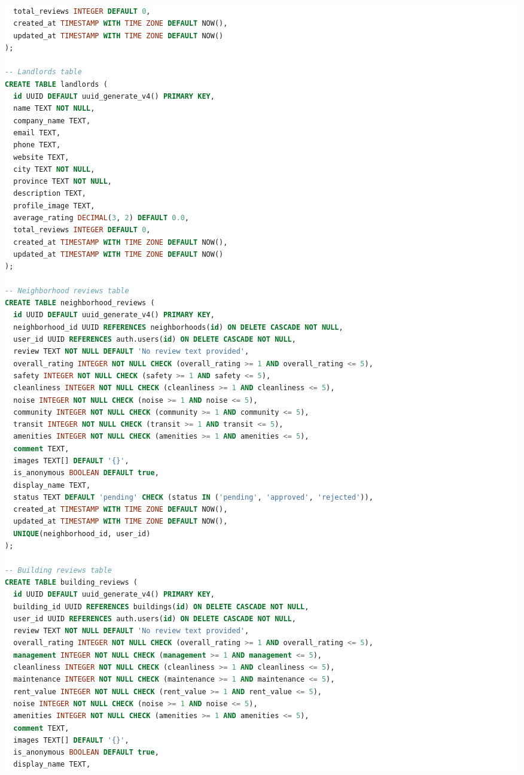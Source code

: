 ```sql
  total_reviews INTEGER DEFAULT 0,
  created_at TIMESTAMP WITH TIME ZONE DEFAULT NOW(),
  updated_at TIMESTAMP WITH TIME ZONE DEFAULT NOW()
);

-- Landlords table
CREATE TABLE landlords (
  id UUID DEFAULT uuid_generate_v4() PRIMARY KEY,
  name TEXT NOT NULL,
  company_name TEXT,
  email TEXT,
  phone TEXT,
  website TEXT,
  city TEXT NOT NULL,
  province TEXT NOT NULL,
  description TEXT,
  profile_image TEXT,
  average_rating DECIMAL(3, 2) DEFAULT 0.0,
  total_reviews INTEGER DEFAULT 0,
  created_at TIMESTAMP WITH TIME ZONE DEFAULT NOW(),
  updated_at TIMESTAMP WITH TIME ZONE DEFAULT NOW()
);

-- Neighborhood reviews table
CREATE TABLE neighborhood_reviews (
  id UUID DEFAULT uuid_generate_v4() PRIMARY KEY,
  neighborhood_id UUID REFERENCES neighborhoods(id) ON DELETE CASCADE NOT NULL,
  user_id UUID REFERENCES auth.users(id) ON DELETE CASCADE NOT NULL,
  review TEXT NOT NULL DEFAULT 'No review text provided',
  overall_rating INTEGER NOT NULL CHECK (overall_rating >= 1 AND overall_rating <= 5),
  safety INTEGER NOT NULL CHECK (safety >= 1 AND safety <= 5),
  cleanliness INTEGER NOT NULL CHECK (cleanliness >= 1 AND cleanliness <= 5),
  noise INTEGER NOT NULL CHECK (noise >= 1 AND noise <= 5),
  community INTEGER NOT NULL CHECK (community >= 1 AND community <= 5),
  transit INTEGER NOT NULL CHECK (transit >= 1 AND transit <= 5),
  amenities INTEGER NOT NULL CHECK (amenities >= 1 AND amenities <= 5),
  comment TEXT,
  images TEXT[] DEFAULT '{}',
  is_anonymous BOOLEAN DEFAULT true,
  display_name TEXT,
  status TEXT DEFAULT 'pending' CHECK (status IN ('pending', 'approved', 'rejected')),
  created_at TIMESTAMP WITH TIME ZONE DEFAULT NOW(),
  updated_at TIMESTAMP WITH TIME ZONE DEFAULT NOW(),
  UNIQUE(neighborhood_id, user_id)
);

-- Building reviews table
CREATE TABLE building_reviews (
  id UUID DEFAULT uuid_generate_v4() PRIMARY KEY,
  building_id UUID REFERENCES buildings(id) ON DELETE CASCADE NOT NULL,
  user_id UUID REFERENCES auth.users(id) ON DELETE CASCADE NOT NULL,
  review TEXT NOT NULL DEFAULT 'No review text provided',
  overall_rating INTEGER NOT NULL CHECK (overall_rating >= 1 AND overall_rating <= 5),
  management INTEGER NOT NULL CHECK (management >= 1 AND management <= 5),
  cleanliness INTEGER NOT NULL CHECK (cleanliness >= 1 AND cleanliness <= 5),
  maintenance INTEGER NOT NULL CHECK (maintenance >= 1 AND maintenance <= 5),
  rent_value INTEGER NOT NULL CHECK (rent_value >= 1 AND rent_value <= 5),
  noise INTEGER NOT NULL CHECK (noise >= 1 AND noise <= 5),
  amenities INTEGER NOT NULL CHECK (amenities >= 1 AND amenities <= 5),
  comment TEXT,
  images TEXT[] DEFAULT '{}',
  is_anonymous BOOLEAN DEFAULT true,
  display_name TEXT,
```